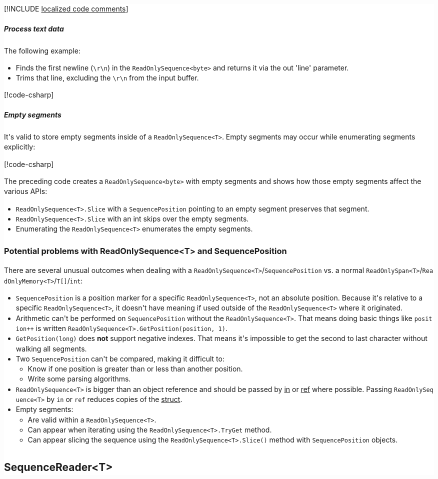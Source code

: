 [!INCLUDE [localized code comments](../../../includes/code-comments-loc.md)]

##### Process text data

The following example:

- Finds the first newline (`\r\n`) in the `ReadOnlySequence<byte>` and returns it via the out 'line' parameter.
- Trims that line, excluding the `\r\n` from the input buffer.

[!code-csharp[](~/samples/snippets/csharp/buffers/MyClass.cs?name=snippet6)]

##### Empty segments

It's valid to store empty segments inside of a `ReadOnlySequence<T>`. Empty segments may occur while enumerating segments explicitly:

[!code-csharp[](~/samples/snippets/csharp/buffers/MyClass.cs?name=snippet7)]

The preceding code creates a `ReadOnlySequence<byte>` with empty segments and shows how those empty segments affect the various APIs:

- `ReadOnlySequence<T>.Slice` with a `SequencePosition` pointing to an empty segment preserves that segment.
- `ReadOnlySequence<T>.Slice` with an int skips over the empty segments.
- Enumerating the `ReadOnlySequence<T>` enumerates the empty segments.

### Potential problems with ReadOnlySequence\<T> and SequencePosition

There are several unusual outcomes when dealing with a `ReadOnlySequence<T>`/`SequencePosition` vs. a normal `ReadOnlySpan<T>`/`ReadOnlyMemory<T>`/`T[]`/`int`:

- `SequencePosition` is a position marker for a specific `ReadOnlySequence<T>`, not an absolute position. Because it's relative to a specific `ReadOnlySequence<T>`, it doesn't have meaning if used outside of the `ReadOnlySequence<T>` where it originated.
- Arithmetic can't be performed on `SequencePosition` without the `ReadOnlySequence<T>`. That means doing basic things like `position++` is written `ReadOnlySequence<T>.GetPosition(position, 1)`.
- `GetPosition(long)` does **not** support negative indexes. That means it's impossible to get the second to last character without walking all segments.
- Two `SequencePosition` can't be compared, making it difficult to:
  - Know if one position is greater than or less than another position.
  - Write some parsing algorithms.
- `ReadOnlySequence<T>` is bigger than an object reference and should be passed by [in](../../csharp/language-reference/keywords/in-parameter-modifier.md) or [ref](../../csharp/language-reference/keywords/ref.md) where possible. Passing `ReadOnlySequence<T>` by `in` or `ref` reduces copies of the [struct](../../csharp/language-reference/keywords/struct.md).
- Empty segments:
  - Are valid within a `ReadOnlySequence<T>`.
  - Can appear when iterating using the `ReadOnlySequence<T>.TryGet` method.
  - Can appear slicing the sequence using the `ReadOnlySequence<T>.Slice()` method with `SequencePosition` objects.

## SequenceReader\<T\>
